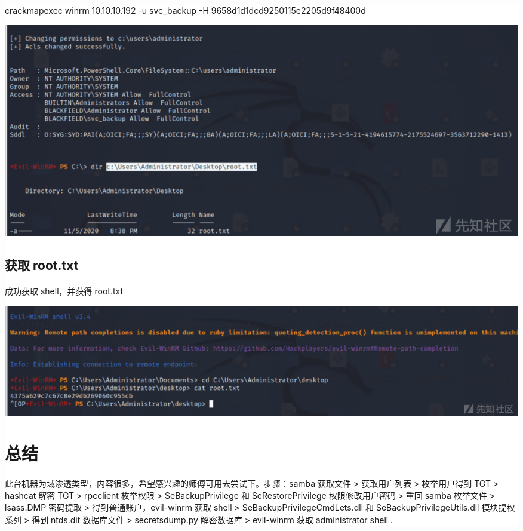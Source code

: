 crackmapexec winrm 10.10.10.192 -u svc\_backup -H 9658d1d1dcd9250115e2205d9f48400d

[![](assets/1706771835-3abef4a0f1696a0f98eaa822b2b56b0a.png)](https://xzfile.aliyuncs.com/media/upload/picture/20240129103427-ec2d26b8-be4e-1.png)

## 获取 root.txt

成功获取 shell，并获得 root.txt

[![](assets/1706771835-6bd25dee8ae77778362444671e06bf73.png)](https://xzfile.aliyuncs.com/media/upload/picture/20240129103434-f04cde64-be4e-1.png)

# 总结

此台机器为域渗透类型，内容很多，希望感兴趣的师傅可用去尝试下。步骤：samba 获取文件 > 获取用户列表 > 枚举用户得到 TGT > hashcat 解密 TGT > rpcclient 枚举权限 > SeBackupPrivilege 和 SeRestorePrivilege 权限修改用户密码 > 重回 samba 枚举文件 > lsass.DMP 密码提取 > 得到普通账户，evil-winrm 获取 shell > SeBackupPrivilegeCmdLets.dll 和 SeBackupPrivilegeUtils.dll 模块提权系列 > 得到 ntds.dit 数据库文件 > secretsdump.py 解密数据库 > evil-winrm 获取 administrator shell .
